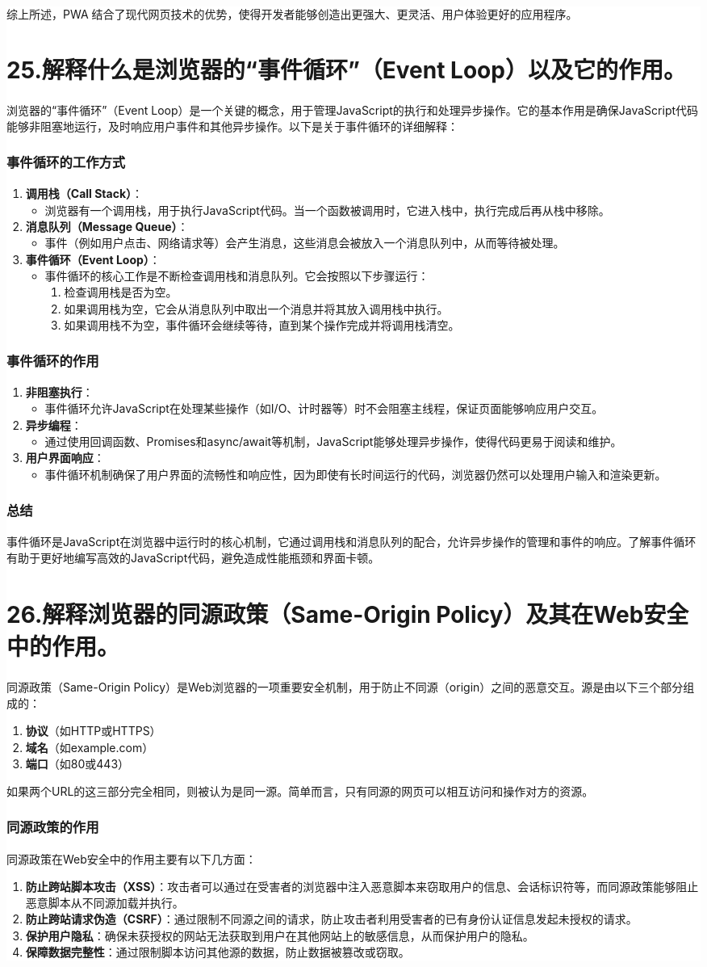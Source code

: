 综上所述，PWA 结合了现代网页技术的优势，使得开发者能够创造出更强大、更灵活、用户体验更好的应用程序。

# 25.解释什么是浏览器的“事件循环”（Event Loop）以及它的作用。

浏览器的“事件循环”（Event Loop）是一个关键的概念，用于管理JavaScript的执行和处理异步操作。它的基本作用是确保JavaScript代码能够非阻塞地运行，及时响应用户事件和其他异步操作。以下是关于事件循环的详细解释：

### 事件循环的工作方式

1. **调用栈（Call Stack）**：
   - 浏览器有一个调用栈，用于执行JavaScript代码。当一个函数被调用时，它进入栈中，执行完成后再从栈中移除。
2. **消息队列（Message Queue）**：
   - 事件（例如用户点击、网络请求等）会产生消息，这些消息会被放入一个消息队列中，从而等待被处理。
3. **事件循环（Event Loop）**：
   - 事件循环的核心工作是不断检查调用栈和消息队列。它会按照以下步骤运行：
     1. 检查调用栈是否为空。
     2. 如果调用栈为空，它会从消息队列中取出一个消息并将其放入调用栈中执行。
     3. 如果调用栈不为空，事件循环会继续等待，直到某个操作完成并将调用栈清空。

### 事件循环的作用

1. **非阻塞执行**：
   - 事件循环允许JavaScript在处理某些操作（如I/O、计时器等）时不会阻塞主线程，保证页面能够响应用户交互。
2. **异步编程**：
   - 通过使用回调函数、Promises和async/await等机制，JavaScript能够处理异步操作，使得代码更易于阅读和维护。
3. **用户界面响应**：
   - 事件循环机制确保了用户界面的流畅性和响应性，因为即使有长时间运行的代码，浏览器仍然可以处理用户输入和渲染更新。

### 总结

事件循环是JavaScript在浏览器中运行时的核心机制，它通过调用栈和消息队列的配合，允许异步操作的管理和事件的响应。了解事件循环有助于更好地编写高效的JavaScript代码，避免造成性能瓶颈和界面卡顿。

# 26.解释浏览器的同源政策（Same-Origin Policy）及其在Web安全中的作用。

同源政策（Same-Origin Policy）是Web浏览器的一项重要安全机制，用于防止不同源（origin）之间的恶意交互。源是由以下三个部分组成的：

1. **协议**（如HTTP或HTTPS）
2. **域名**（如example.com）
3. **端口**（如80或443）

如果两个URL的这三部分完全相同，则被认为是同一源。简单而言，只有同源的网页可以相互访问和操作对方的资源。

### 同源政策的作用

同源政策在Web安全中的作用主要有以下几方面：

1. **防止跨站脚本攻击（XSS）**：攻击者可以通过在受害者的浏览器中注入恶意脚本来窃取用户的信息、会话标识符等，而同源政策能够阻止恶意脚本从不同源加载并执行。
2. **防止跨站请求伪造（CSRF）**：通过限制不同源之间的请求，防止攻击者利用受害者的已有身份认证信息发起未授权的请求。
3. **保护用户隐私**：确保未获授权的网站无法获取到用户在其他网站上的敏感信息，从而保护用户的隐私。
4. **保障数据完整性**：通过限制脚本访问其他源的数据，防止数据被篡改或窃取。
